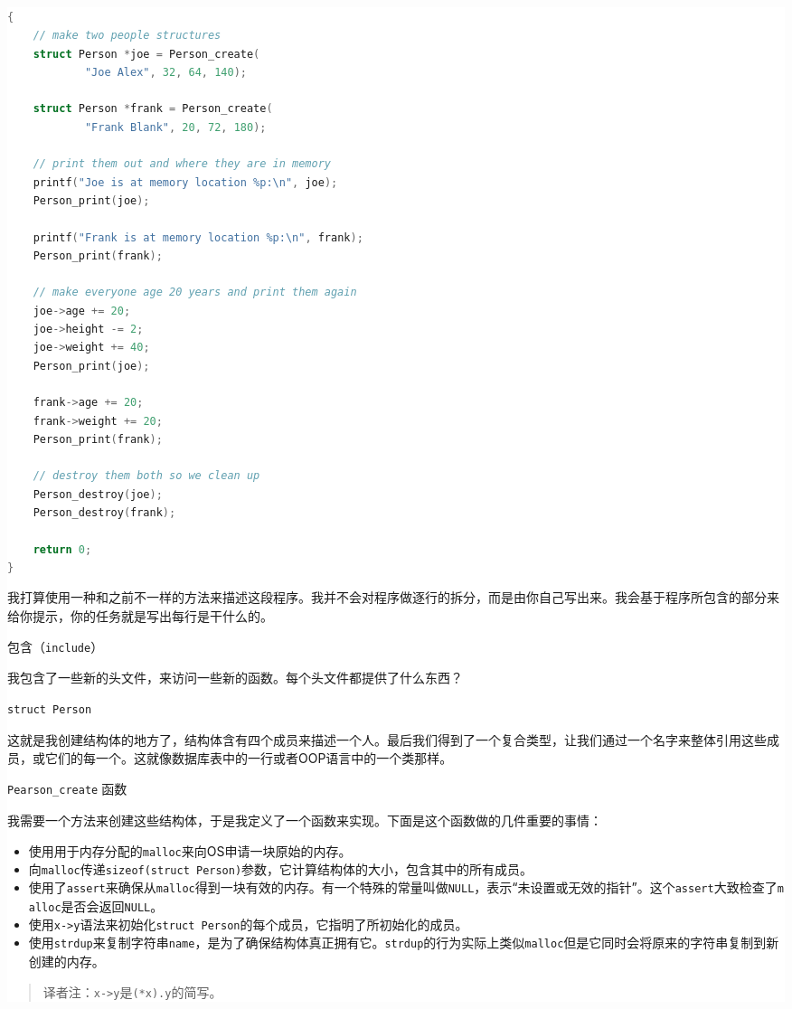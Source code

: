 ```c
{
    // make two people structures
    struct Person *joe = Person_create(
            "Joe Alex", 32, 64, 140);

    struct Person *frank = Person_create(
            "Frank Blank", 20, 72, 180);

    // print them out and where they are in memory
    printf("Joe is at memory location %p:\n", joe);
    Person_print(joe);

    printf("Frank is at memory location %p:\n", frank);
    Person_print(frank);

    // make everyone age 20 years and print them again
    joe->age += 20;
    joe->height -= 2;
    joe->weight += 40;
    Person_print(joe);

    frank->age += 20;
    frank->weight += 20;
    Person_print(frank);

    // destroy them both so we clean up
    Person_destroy(joe);
    Person_destroy(frank);

    return 0;
}
```

我打算使用一种和之前不一样的方法来描述这段程序。我并不会对程序做逐行的拆分，而是由你自己写出来。我会基于程序所包含的部分来给你提示，你的任务就是写出每行是干什么的。

包含（`include`）

我包含了一些新的头文件，来访问一些新的函数。每个头文件都提供了什么东西？

`struct Person`

这就是我创建结构体的地方了，结构体含有四个成员来描述一个人。最后我们得到了一个复合类型，让我们通过一个名字来整体引用这些成员，或它们的每一个。这就像数据库表中的一行或者OOP语言中的一个类那样。

`Pearson_create` 函数

我需要一个方法来创建这些结构体，于是我定义了一个函数来实现。下面是这个函数做的几件重要的事情：

+ 使用用于内存分配的`malloc`来向OS申请一块原始的内存。
+ 向`malloc`传递`sizeof(struct Person)`参数，它计算结构体的大小，包含其中的所有成员。
+ 使用了`assert`来确保从`malloc`得到一块有效的内存。有一个特殊的常量叫做`NULL`，表示“未设置或无效的指针”。这个`assert`大致检查了`malloc`是否会返回`NULL`。
+ 使用`x->y`语法来初始化`struct Person`的每个成员，它指明了所初始化的成员。
+ 使用`strdup`来复制字符串`name`，是为了确保结构体真正拥有它。`strdup`的行为实际上类似`malloc`但是它同时会将原来的字符串复制到新创建的内存。

> 译者注：`x->y`是`(*x).y`的简写。
